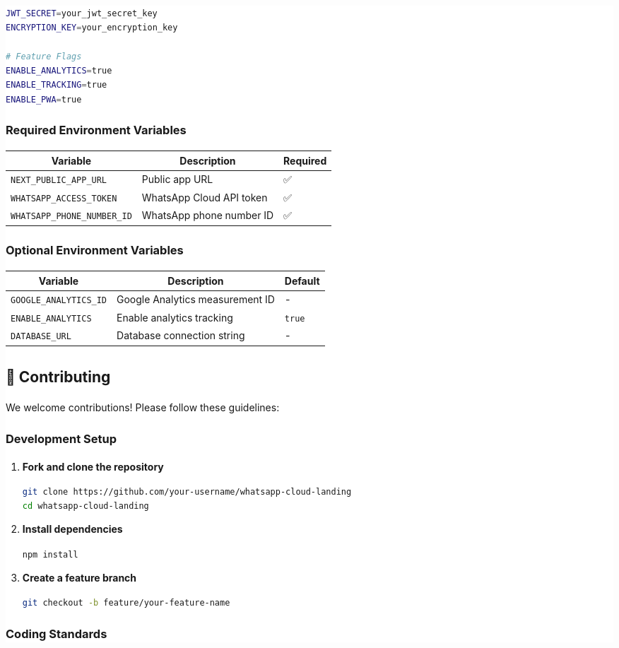 ```bash
JWT_SECRET=your_jwt_secret_key
ENCRYPTION_KEY=your_encryption_key

# Feature Flags
ENABLE_ANALYTICS=true
ENABLE_TRACKING=true
ENABLE_PWA=true
```

### Required Environment Variables

| Variable | Description | Required |
|----------|-------------|----------|
| `NEXT_PUBLIC_APP_URL` | Public app URL | ✅ |
| `WHATSAPP_ACCESS_TOKEN` | WhatsApp Cloud API token | ✅ |
| `WHATSAPP_PHONE_NUMBER_ID` | WhatsApp phone number ID | ✅ |

### Optional Environment Variables

| Variable | Description | Default |
|----------|-------------|---------|
| `GOOGLE_ANALYTICS_ID` | Google Analytics measurement ID | - |
| `ENABLE_ANALYTICS` | Enable analytics tracking | `true` |
| `DATABASE_URL` | Database connection string | - |

## 🤝 Contributing

We welcome contributions! Please follow these guidelines:

### Development Setup

1. **Fork and clone the repository**
   ```bash
   git clone https://github.com/your-username/whatsapp-cloud-landing
   cd whatsapp-cloud-landing
   ```

2. **Install dependencies**
   ```bash
   npm install
   ```

3. **Create a feature branch**
   ```bash
   git checkout -b feature/your-feature-name
   ```

### Coding Standards
